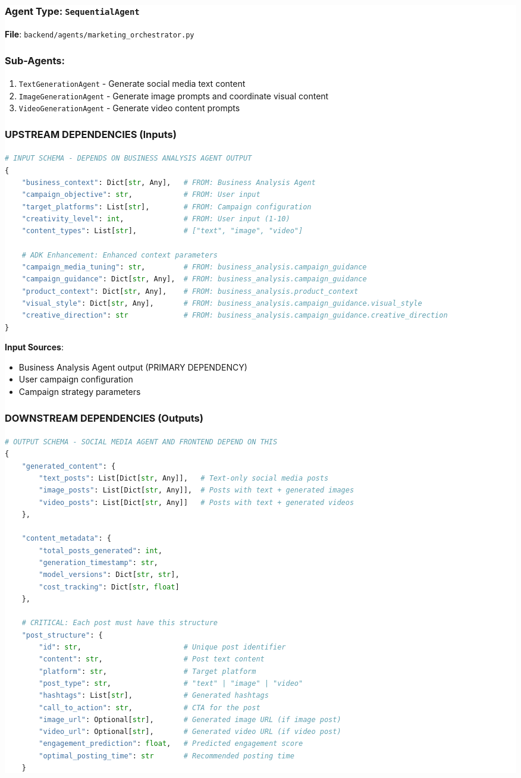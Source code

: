 ### **Agent Type**: `SequentialAgent` 
**File**: `backend/agents/marketing_orchestrator.py`

### **Sub-Agents**:
1. `TextGenerationAgent` - Generate social media text content
2. `ImageGenerationAgent` - Generate image prompts and coordinate visual content
3. `VideoGenerationAgent` - Generate video content prompts

### **UPSTREAM DEPENDENCIES** (Inputs)
```python
# INPUT SCHEMA - DEPENDS ON BUSINESS ANALYSIS AGENT OUTPUT
{
    "business_context": Dict[str, Any],   # FROM: Business Analysis Agent
    "campaign_objective": str,            # FROM: User input
    "target_platforms": List[str],        # FROM: Campaign configuration
    "creativity_level": int,              # FROM: User input (1-10)
    "content_types": List[str],           # ["text", "image", "video"]
    
    # ADK Enhancement: Enhanced context parameters
    "campaign_media_tuning": str,         # FROM: business_analysis.campaign_guidance
    "campaign_guidance": Dict[str, Any],  # FROM: business_analysis.campaign_guidance
    "product_context": Dict[str, Any],    # FROM: business_analysis.product_context
    "visual_style": Dict[str, Any],       # FROM: business_analysis.campaign_guidance.visual_style
    "creative_direction": str             # FROM: business_analysis.campaign_guidance.creative_direction
}
```

**Input Sources**:
- Business Analysis Agent output (PRIMARY DEPENDENCY)
- User campaign configuration
- Campaign strategy parameters

### **DOWNSTREAM DEPENDENCIES** (Outputs)
```python
# OUTPUT SCHEMA - SOCIAL MEDIA AGENT AND FRONTEND DEPEND ON THIS
{
    "generated_content": {
        "text_posts": List[Dict[str, Any]],   # Text-only social media posts
        "image_posts": List[Dict[str, Any]],  # Posts with text + generated images
        "video_posts": List[Dict[str, Any]]   # Posts with text + generated videos
    },
    
    "content_metadata": {
        "total_posts_generated": int,
        "generation_timestamp": str,
        "model_versions": Dict[str, str],
        "cost_tracking": Dict[str, float]
    },
    
    # CRITICAL: Each post must have this structure
    "post_structure": {
        "id": str,                        # Unique post identifier
        "content": str,                   # Post text content
        "platform": str,                  # Target platform
        "post_type": str,                 # "text" | "image" | "video"
        "hashtags": List[str],            # Generated hashtags
        "call_to_action": str,            # CTA for the post
        "image_url": Optional[str],       # Generated image URL (if image post)
        "video_url": Optional[str],       # Generated video URL (if video post)
        "engagement_prediction": float,   # Predicted engagement score
        "optimal_posting_time": str       # Recommended posting time
    }
```